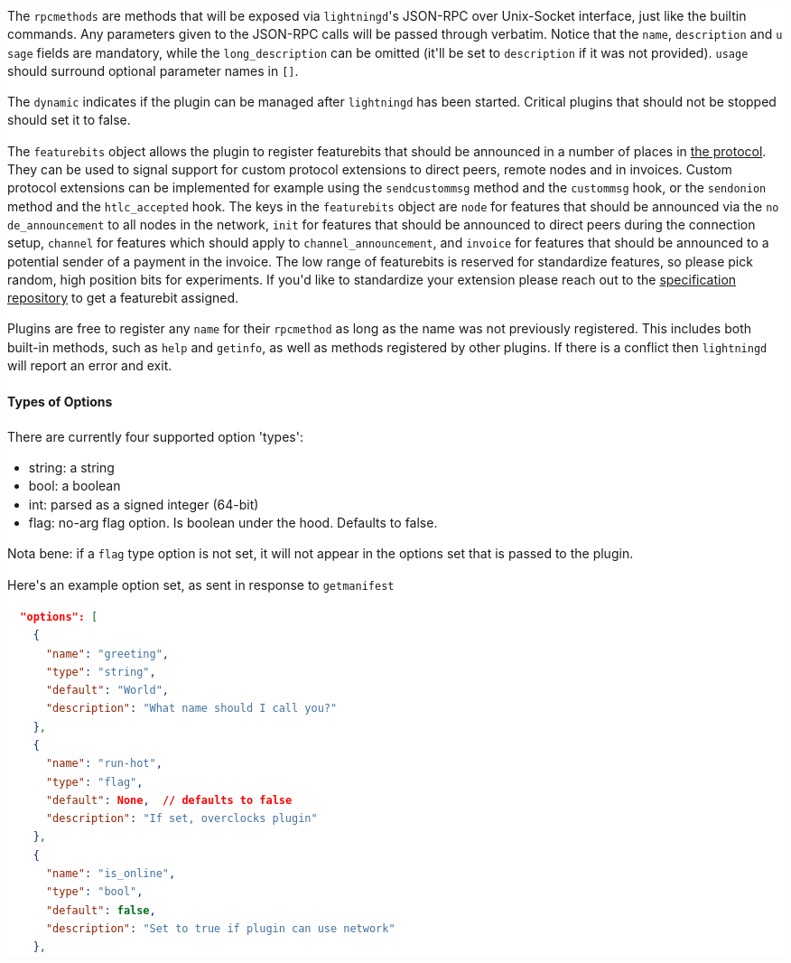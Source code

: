 The `rpcmethods` are methods that will be exposed via `lightningd`'s
JSON-RPC over Unix-Socket interface, just like the builtin
commands. Any parameters given to the JSON-RPC calls will be passed
through verbatim. Notice that the `name`, `description` and `usage` fields
are mandatory, while the `long_description` can be omitted (it'll be
set to `description` if it was not provided). `usage` should surround optional
parameter names in `[]`.

The `dynamic` indicates if the plugin can be managed after `lightningd`
has been started. Critical plugins that should not be stopped should set it
to false.

The `featurebits` object allows the plugin to register featurebits that should be
announced in a number of places in [the protocol][bolt9]. They can be used to signal
support for custom protocol extensions to direct peers, remote nodes and in
invoices. Custom protocol extensions can be implemented for example using the
`sendcustommsg` method and the `custommsg` hook, or the `sendonion` method and
the `htlc_accepted` hook. The keys in the `featurebits` object are `node` for
features that should be announced via the `node_announcement` to all nodes in
the network, `init` for features that should be announced to direct peers
during the connection setup, `channel` for features which should apply to `channel_announcement`, and `invoice` for features that should be
announced to a potential sender of a payment in the invoice. The low range of
featurebits is reserved for standardize features, so please pick random, high
position bits for experiments. If you'd like to standardize your extension
please reach out to the [specification repository][spec] to get a featurebit
assigned.

Plugins are free to register any `name` for their `rpcmethod` as long
as the name was not previously registered. This includes both built-in
methods, such as `help` and `getinfo`, as well as methods registered
by other plugins. If there is a conflict then `lightningd` will report
an error and exit.

#### Types of Options

There are currently four supported option 'types':
  - string: a string
  - bool: a boolean
  - int: parsed as a signed integer (64-bit)
  - flag: no-arg flag option. Is boolean under the hood. Defaults to false.

Nota bene: if a `flag` type option is not set, it will not appear
in the options set that is passed to the plugin.

Here's an example option set, as sent in response to `getmanifest`

```json
  "options": [
    {
      "name": "greeting",
      "type": "string",
      "default": "World",
      "description": "What name should I call you?"
    },
    {
      "name": "run-hot",
      "type": "flag",
      "default": None,  // defaults to false
      "description": "If set, overclocks plugin"
    },
    {
      "name": "is_online",
      "type": "bool",
      "default": false,
      "description": "Set to true if plugin can use network"
    },
```

[jsonrpc-spec]: https://www.jsonrpc.org/specification
[jsonrpc-notification-spec]: https://www.jsonrpc.org/specification#notification
[bolt4]: https://github.com/lightningnetwork/lightning-rfc/blob/master/04-onion-routing.md
[bolt4-failure-messages]: https://github.com/lightningnetwork/lightning-rfc/blob/master/04-onion-routing.md#failure-messages
[bolt2-open-channel]: https://github.com/lightningnetwork/lightning-rfc/blob/master/02-peer-protocol.md#the-open_channel-message
[sendcustommsg]: lightning-dev-sendcustommsg.7.html
[oddok]: https://github.com/lightningnetwork/lightning-rfc/blob/master/00-introduction.md#its-ok-to-be-odd
[spec]: [https://github.com/lightningnetwork/lightning-rfc]
[bolt9]: https://github.com/lightningnetwork/lightning-rfc/blob/master/09-features.md